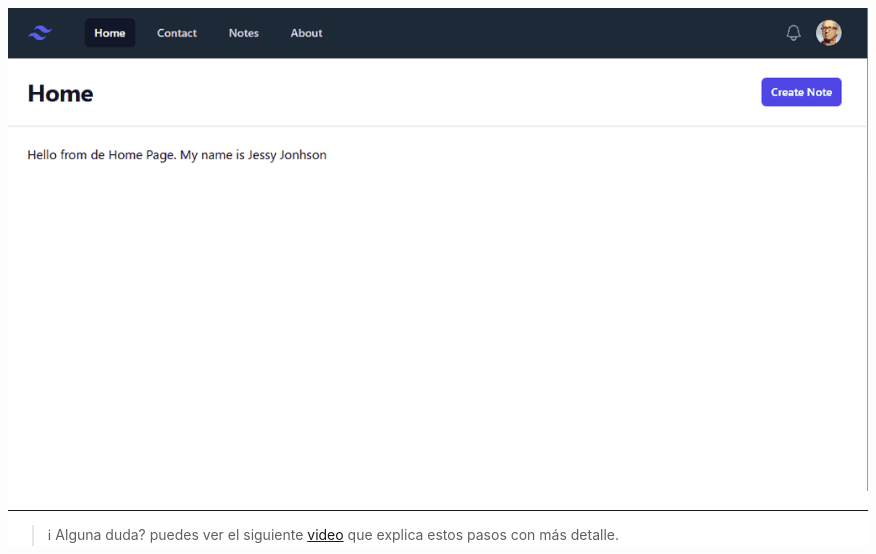 ![Validación de datos](./img/20.form-edit-update-delete.gif)

---

> ℹ️ Alguna duda? puedes ver el siguiente [video](https://laracasts.com/series/30-days-to-learn-laravel-11/episodes/18) que explica estos pasos con más detalle.
